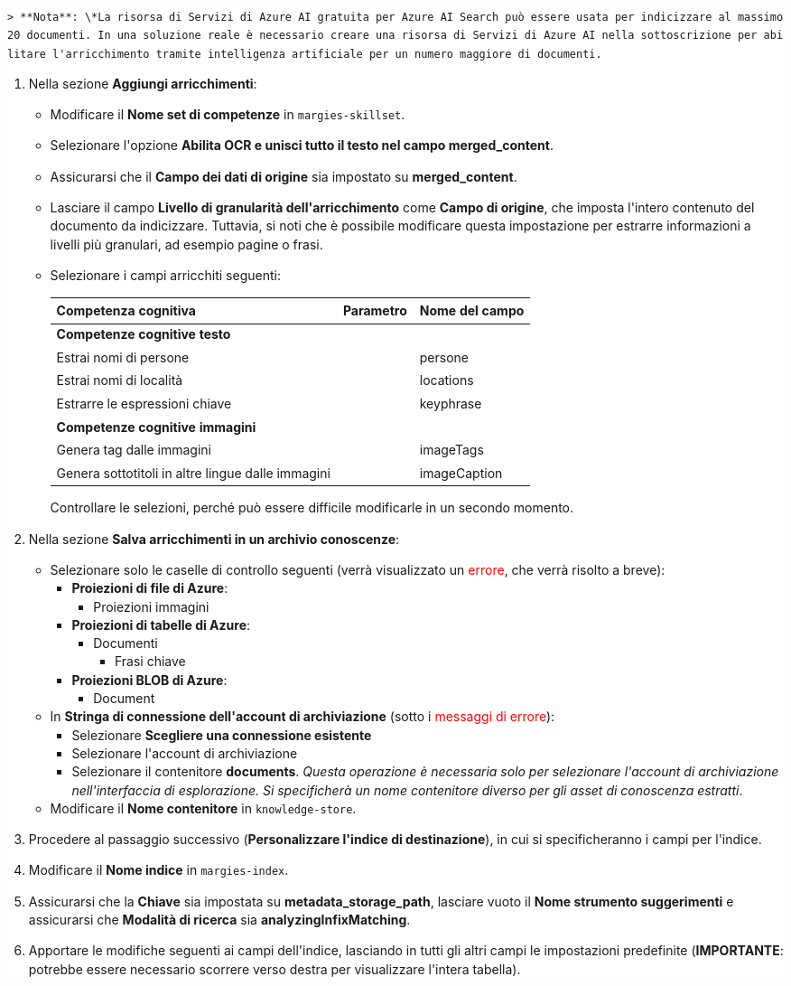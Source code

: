     > **Nota**: \*La risorsa di Servizi di Azure AI gratuita per Azure AI Search può essere usata per indicizzare al massimo 20 documenti. In una soluzione reale è necessario creare una risorsa di Servizi di Azure AI nella sottoscrizione per abilitare l'arricchimento tramite intelligenza artificiale per un numero maggiore di documenti.

1. Nella sezione **Aggiungi arricchimenti**:
    - Modificare il **Nome set di competenze** in `margies-skillset`.
    - Selezionare l'opzione **Abilita OCR e unisci tutto il testo nel campo merged_content**.
    - Assicurarsi che il **Campo dei dati di origine** sia impostato su **merged_content**.
    - Lasciare il campo **Livello di granularità dell'arricchimento** come **Campo di origine**, che imposta l'intero contenuto del documento da indicizzare. Tuttavia, si noti che è possibile modificare questa impostazione per estrarre informazioni a livelli più granulari, ad esempio pagine o frasi.
    - Selezionare i campi arricchiti seguenti:

        | Competenza cognitiva | Parametro | Nome del campo |
        | --------------- | ---------- | ---------- |
        | **Competenze cognitive testo** | |  |
        | Estrai nomi di persone | | persone |
        | Estrai nomi di località | | locations |
        | Estrarre le espressioni chiave | | keyphrase |
        | **Competenze cognitive immagini** | |  |
        | Genera tag dalle immagini | | imageTags |
        | Genera sottotitoli in altre lingue dalle immagini | | imageCaption |

        Controllare le selezioni, perché può essere difficile modificarle in un secondo momento.

1. Nella sezione **Salva arricchimenti in un archivio conoscenze**:
    - Selezionare solo le caselle di controllo seguenti (verrà visualizzato un <font color="red">errore</font>, che verrà risolto a breve):
        - **Proiezioni di file di Azure**:
            - Proiezioni immagini
        - **Proiezioni di tabelle di Azure**:
            - Documenti
                - Frasi chiave
        - **Proiezioni BLOB di Azure**:
            - Document
    - In **Stringa di connessione dell'account di archiviazione** (sotto i <font color="red">messaggi di errore</font>):
        - Selezionare **Scegliere una connessione esistente**
        - Selezionare l'account di archiviazione
        - Selezionare il contenitore **documents**. *Questa operazione è necessaria solo per selezionare l'account di archiviazione nell'interfaccia di esplorazione. Si specificherà un nome contenitore diverso per gli asset di conoscenza estratti*.
    - Modificare il **Nome contenitore** in `knowledge-store`.
1. Procedere al passaggio successivo (**Personalizzare l'indice di destinazione**), in cui si specificheranno i campi per l'indice. 
1. Modificare il **Nome indice** in `margies-index`.
1. Assicurarsi che la **Chiave** sia impostata su **metadata_storage_path**, lasciare vuoto il **Nome strumento suggerimenti** e assicurarsi che **Modalità di ricerca** sia **analyzingInfixMatching**.
1. Apportare le modifiche seguenti ai campi dell'indice, lasciando in tutti gli altri campi le impostazioni predefinite (**IMPORTANTE**: potrebbe essere necessario scorrere verso destra per visualizzare l'intera tabella).

